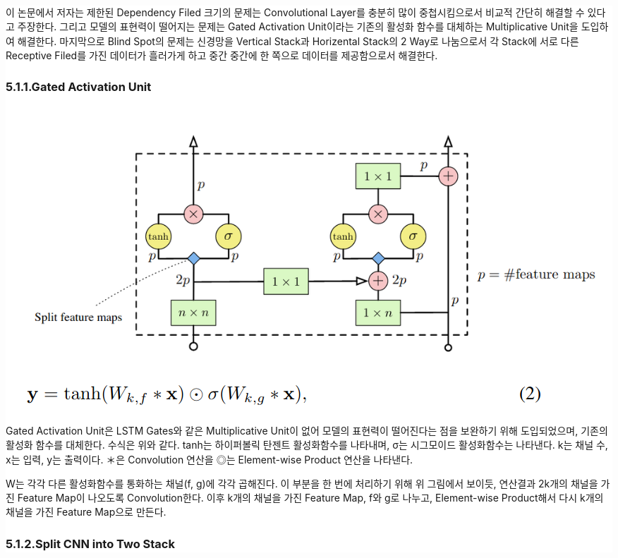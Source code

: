 

이 논문에서 저자는 제한된 Dependency Filed 크기의 문제는 Convolutional Layer를 충분히 많이 중첩시킴으로서 비교적 간단히 해결할 수 있다고 주장한다. 그리고 모델의 표현력이 떨어지는 문제는 Gated Activation Unit이라는 기존의 활성화 함수를 대체하는 Multiplicative Unit을 도입하여 해결한다. 마지막으로 Blind Spot의 문제는 신경망을 Vertical Stack과 Horizental Stack의 2 Way로 나눔으로서 각 Stack에 서로 다른 Receptive Filed를 가진 데이터가 흘러가게 하고 중간 중간에 한 쪽으로 데이터를 제공함으로서 해결한다.



### 5.1.1.Gated Activation Unit


![img](images/g_pixelcnn4.png)



![img](images/g_pixelcnn1.png)



Gated Activation Unit은 LSTM Gates와 같은 Multiplicative Unit이 없어 모델의 표현력이 떨어진다는 점을 보완하기 위해 도입되었으며, 기존의 활성화 함수를 대체한다. 수식은 위와 같다. tanh는 하이퍼볼릭 탄젠트 활성화함수를 나타내며, σ는 시그모이드 활성화함수는 나타낸다. k는 채널 수, x는 입력, y는 출력이다. ＊은 Convolution 연산을 ◎는 Element-wise Product 연산을 나타낸다. 



W는 각각 다른 활성화함수를 통화하는 채널(f, g)에 각각 곱해진다. 이 부분을 한 번에 처리하기 위해 위 그림에서 보이듯, 연산결과 2k개의 채널을 가진 Feature Map이 나오도록 Convolution한다. 이후 k개의 채널을 가진 Feature Map, f와 g로 나누고, Element-wise Product해서 다시 k개의 채널을 가진 Feature Map으로 만든다.




### 5.1.2.Split CNN into Two Stack

